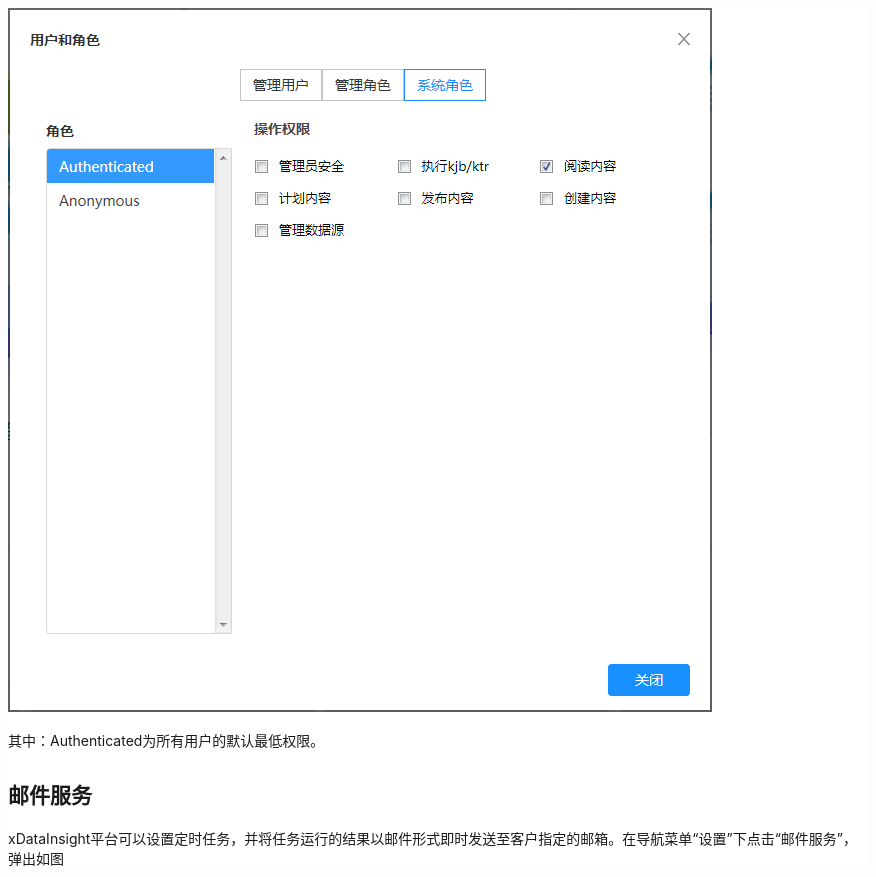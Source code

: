 ![PNG](./image/211.png)

其中：Authenticated为所有用户的默认最低权限。

## 邮件服务

xDataInsight平台可以设置定时任务，并将任务运行的结果以邮件形式即时发送至客户指定的邮箱。在导航菜单“设置”下点击“邮件服务”，弹出如图
